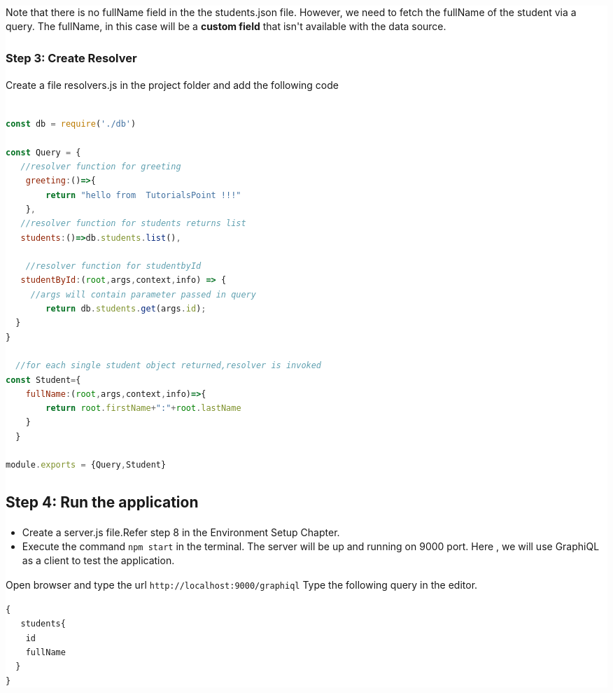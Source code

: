 Note that there is no fullName field in the the students.json file. However, we need to fetch the fullName of the student via a query. The fullName, in this case will be a **custom field** that isn't available with the data source.  

### Step 3: Create Resolver

Create a file resolvers.js in the project folder and add the following code

```javascript

const db = require('./db')

const Query = {
   //resolver function for greeting
    greeting:()=>{
        return "hello from  TutorialsPoint !!!"
    },
   //resolver function for students returns list
   students:()=>db.students.list(),

    //resolver function for studentbyId
   studentById:(root,args,context,info) => {
     //args will contain parameter passed in query
        return db.students.get(args.id);
  }
}

  //for each single student object returned,resolver is invoked
const Student={
    fullName:(root,args,context,info)=>{
        return root.firstName+":"+root.lastName
    }
  }

module.exports = {Query,Student}


```

## Step 4: Run the application

- Create a server.js file.Refer step 8 in the Environment Setup Chapter.  
- Execute the command `npm start` in the terminal. The server will be up and running on 9000 port. Here , we will use GraphiQL as a client   to test the application.

Open browser and type the url `http://localhost:9000/graphiql` Type the following query in the editor.  

```javascript
{
   students{
    id
    fullName
  }
}

```
